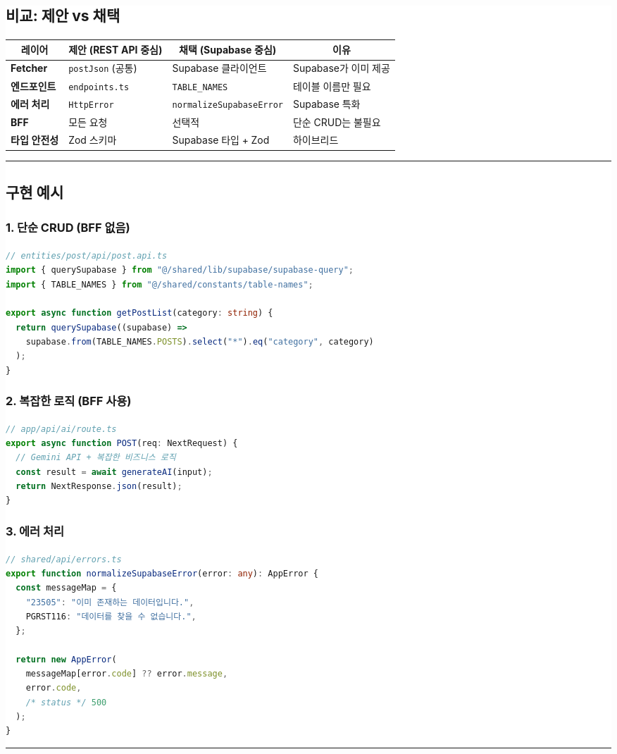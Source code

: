 
## 비교: 제안 vs 채택

| 레이어          | 제안 (REST API 중심) | 채택 (Supabase 중심)     | 이유                 |
| --------------- | -------------------- | ------------------------ | -------------------- |
| **Fetcher**     | `postJson` (공통)    | Supabase 클라이언트      | Supabase가 이미 제공 |
| **엔드포인트**  | `endpoints.ts`       | `TABLE_NAMES`            | 테이블 이름만 필요   |
| **에러 처리**   | `HttpError`          | `normalizeSupabaseError` | Supabase 특화        |
| **BFF**         | 모든 요청            | 선택적                   | 단순 CRUD는 불필요   |
| **타입 안전성** | Zod 스키마           | Supabase 타입 + Zod      | 하이브리드           |

---

## 구현 예시

### 1. 단순 CRUD (BFF 없음)

```typescript
// entities/post/api/post.api.ts
import { querySupabase } from "@/shared/lib/supabase/supabase-query";
import { TABLE_NAMES } from "@/shared/constants/table-names";

export async function getPostList(category: string) {
  return querySupabase((supabase) =>
    supabase.from(TABLE_NAMES.POSTS).select("*").eq("category", category)
  );
}
```

### 2. 복잡한 로직 (BFF 사용)

```typescript
// app/api/ai/route.ts
export async function POST(req: NextRequest) {
  // Gemini API + 복잡한 비즈니스 로직
  const result = await generateAI(input);
  return NextResponse.json(result);
}
```

### 3. 에러 처리

```typescript
// shared/api/errors.ts
export function normalizeSupabaseError(error: any): AppError {
  const messageMap = {
    "23505": "이미 존재하는 데이터입니다.",
    PGRST116: "데이터를 찾을 수 없습니다.",
  };

  return new AppError(
    messageMap[error.code] ?? error.message,
    error.code,
    /* status */ 500
  );
}
```

---